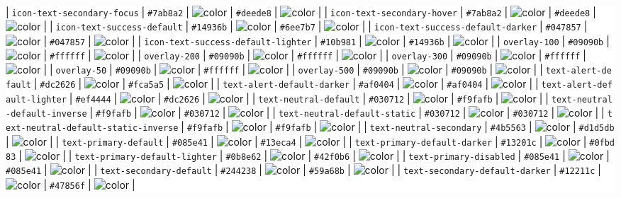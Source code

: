 | `icon-text-secondary-focus` | `#7ab8a2` | ![color](https://img.shields.io/badge/%20-%237ab8a2?style=for-the-badge&label=&color=7ab8a2) | `#deede8` | ![color](https://img.shields.io/badge/%20-%23deede8?style=for-the-badge&label=&color=deede8) |
| `icon-text-secondary-hover` | `#7ab8a2` | ![color](https://img.shields.io/badge/%20-%237ab8a2?style=for-the-badge&label=&color=7ab8a2) | `#deede8` | ![color](https://img.shields.io/badge/%20-%23deede8?style=for-the-badge&label=&color=deede8) |
| `icon-text-success-default` | `#14936b` | ![color](https://img.shields.io/badge/%20-%2314936b?style=for-the-badge&label=&color=14936b) | `#6ee7b7` | ![color](https://img.shields.io/badge/%20-%236ee7b7?style=for-the-badge&label=&color=6ee7b7) |
| `icon-text-success-default-darker` | `#047857` | ![color](https://img.shields.io/badge/%20-%23047857?style=for-the-badge&label=&color=047857) | `#047857` | ![color](https://img.shields.io/badge/%20-%23047857?style=for-the-badge&label=&color=047857) |
| `icon-text-success-default-lighter` | `#10b981` | ![color](https://img.shields.io/badge/%20-%2310b981?style=for-the-badge&label=&color=10b981) | `#14936b` | ![color](https://img.shields.io/badge/%20-%2314936b?style=for-the-badge&label=&color=14936b) |
| `overlay-100` | `#09090b` | ![color](https://img.shields.io/badge/%20-%2309090b?style=for-the-badge&label=&color=09090b) | `#ffffff` | ![color](https://img.shields.io/badge/%20-%23ffffff?style=for-the-badge&label=&color=ffffff) |
| `overlay-200` | `#09090b` | ![color](https://img.shields.io/badge/%20-%2309090b?style=for-the-badge&label=&color=09090b) | `#ffffff` | ![color](https://img.shields.io/badge/%20-%23ffffff?style=for-the-badge&label=&color=ffffff) |
| `overlay-300` | `#09090b` | ![color](https://img.shields.io/badge/%20-%2309090b?style=for-the-badge&label=&color=09090b) | `#ffffff` | ![color](https://img.shields.io/badge/%20-%23ffffff?style=for-the-badge&label=&color=ffffff) |
| `overlay-50` | `#09090b` | ![color](https://img.shields.io/badge/%20-%2309090b?style=for-the-badge&label=&color=09090b) | `#ffffff` | ![color](https://img.shields.io/badge/%20-%23ffffff?style=for-the-badge&label=&color=ffffff) |
| `overlay-500` | `#09090b` | ![color](https://img.shields.io/badge/%20-%2309090b?style=for-the-badge&label=&color=09090b) | `#09090b` | ![color](https://img.shields.io/badge/%20-%2309090b?style=for-the-badge&label=&color=09090b) |
| `text-alert-default` | `#dc2626` | ![color](https://img.shields.io/badge/%20-%23dc2626?style=for-the-badge&label=&color=dc2626) | `#fca5a5` | ![color](https://img.shields.io/badge/%20-%23fca5a5?style=for-the-badge&label=&color=fca5a5) |
| `text-alert-default-darker` | `#af0404` | ![color](https://img.shields.io/badge/%20-%23af0404?style=for-the-badge&label=&color=af0404) | `#af0404` | ![color](https://img.shields.io/badge/%20-%23af0404?style=for-the-badge&label=&color=af0404) |
| `text-alert-default-lighter` | `#ef4444` | ![color](https://img.shields.io/badge/%20-%23ef4444?style=for-the-badge&label=&color=ef4444) | `#dc2626` | ![color](https://img.shields.io/badge/%20-%23dc2626?style=for-the-badge&label=&color=dc2626) |
| `text-neutral-default` | `#030712` | ![color](https://img.shields.io/badge/%20-%23030712?style=for-the-badge&label=&color=030712) | `#f9fafb` | ![color](https://img.shields.io/badge/%20-%23f9fafb?style=for-the-badge&label=&color=f9fafb) |
| `text-neutral-default-inverse` | `#f9fafb` | ![color](https://img.shields.io/badge/%20-%23f9fafb?style=for-the-badge&label=&color=f9fafb) | `#030712` | ![color](https://img.shields.io/badge/%20-%23030712?style=for-the-badge&label=&color=030712) |
| `text-neutral-default-static` | `#030712` | ![color](https://img.shields.io/badge/%20-%23030712?style=for-the-badge&label=&color=030712) | `#030712` | ![color](https://img.shields.io/badge/%20-%23030712?style=for-the-badge&label=&color=030712) |
| `text-neutral-default-static-inverse` | `#f9fafb` | ![color](https://img.shields.io/badge/%20-%23f9fafb?style=for-the-badge&label=&color=f9fafb) | `#f9fafb` | ![color](https://img.shields.io/badge/%20-%23f9fafb?style=for-the-badge&label=&color=f9fafb) |
| `text-neutral-secondary` | `#4b5563` | ![color](https://img.shields.io/badge/%20-%234b5563?style=for-the-badge&label=&color=4b5563) | `#d1d5db` | ![color](https://img.shields.io/badge/%20-%23d1d5db?style=for-the-badge&label=&color=d1d5db) |
| `text-primary-default` | `#085e41` | ![color](https://img.shields.io/badge/%20-%23085e41?style=for-the-badge&label=&color=085e41) | `#13eca4` | ![color](https://img.shields.io/badge/%20-%2313eca4?style=for-the-badge&label=&color=13eca4) |
| `text-primary-default-darker` | `#13201c` | ![color](https://img.shields.io/badge/%20-%2313201c?style=for-the-badge&label=&color=13201c) | `#0fbd83` | ![color](https://img.shields.io/badge/%20-%230fbd83?style=for-the-badge&label=&color=0fbd83) |
| `text-primary-default-lighter` | `#0b8e62` | ![color](https://img.shields.io/badge/%20-%230b8e62?style=for-the-badge&label=&color=0b8e62) | `#42f0b6` | ![color](https://img.shields.io/badge/%20-%2342f0b6?style=for-the-badge&label=&color=42f0b6) |
| `text-primary-disabled` | `#085e41` | ![color](https://img.shields.io/badge/%20-%23085e41?style=for-the-badge&label=&color=085e41) | `#085e41` | ![color](https://img.shields.io/badge/%20-%23085e41?style=for-the-badge&label=&color=085e41) |
| `text-secondary-default` | `#244238` | ![color](https://img.shields.io/badge/%20-%23244238?style=for-the-badge&label=&color=244238) | `#59a68b` | ![color](https://img.shields.io/badge/%20-%2359a68b?style=for-the-badge&label=&color=59a68b) |
| `text-secondary-default-darker` | `#12211c` | ![color](https://img.shields.io/badge/%20-%2312211c?style=for-the-badge&label=&color=12211c) | `#47856f` | ![color](https://img.shields.io/badge/%20-%2347856f?style=for-the-badge&label=&color=47856f) |